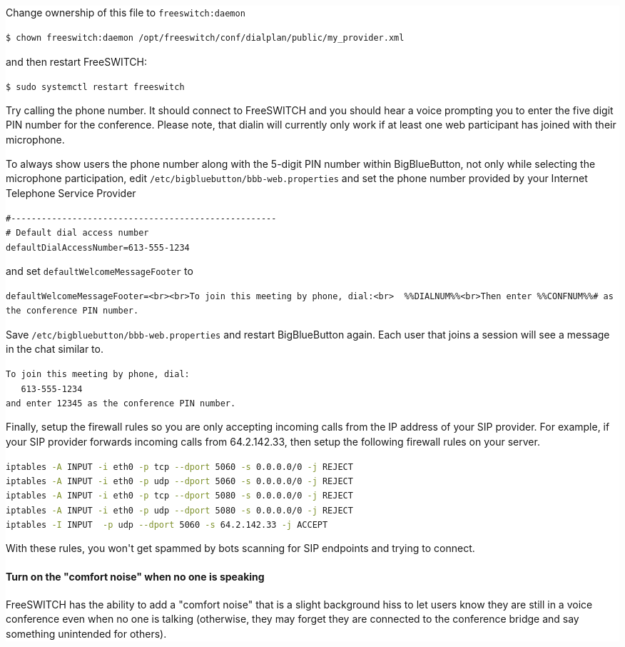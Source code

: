 Change ownership of this file to `freeswitch:daemon`

```bash
$ chown freeswitch:daemon /opt/freeswitch/conf/dialplan/public/my_provider.xml
```

and then restart FreeSWITCH:

```bash
$ sudo systemctl restart freeswitch
```

Try calling the phone number. It should connect to FreeSWITCH and you should hear a voice prompting you to enter the five digit PIN number for the conference. Please note, that dialin will currently only work if at least one web participant has joined with their microphone.

To always show users the phone number along with the 5-digit PIN number within BigBlueButton, not only while selecting the microphone participation, edit `/etc/bigbluebutton/bbb-web.properties` and set the phone number provided by your Internet Telephone Service Provider

```properties
#----------------------------------------------------
# Default dial access number
defaultDialAccessNumber=613-555-1234
```

and set `defaultWelcomeMessageFooter` to

```properties
defaultWelcomeMessageFooter=<br><br>To join this meeting by phone, dial:<br>  %%DIALNUM%%<br>Then enter %%CONFNUM%%# as the conference PIN number.
```

Save `/etc/bigbluebutton/bbb-web.properties` and restart BigBlueButton again. Each user that joins a session will see a message in the chat similar to.

```text
To join this meeting by phone, dial:
   613-555-1234
and enter 12345 as the conference PIN number.
```

Finally, setup the firewall rules so you are only accepting incoming calls from the IP address of your SIP provider. For example, if your SIP provider forwards incoming calls from 64.2.142.33, then setup the following firewall rules on your server.

```bash
iptables -A INPUT -i eth0 -p tcp --dport 5060 -s 0.0.0.0/0 -j REJECT
iptables -A INPUT -i eth0 -p udp --dport 5060 -s 0.0.0.0/0 -j REJECT
iptables -A INPUT -i eth0 -p tcp --dport 5080 -s 0.0.0.0/0 -j REJECT
iptables -A INPUT -i eth0 -p udp --dport 5080 -s 0.0.0.0/0 -j REJECT
iptables -I INPUT  -p udp --dport 5060 -s 64.2.142.33 -j ACCEPT
```

With these rules, you won't get spammed by bots scanning for SIP endpoints and trying to connect.

#### Turn on the "comfort noise" when no one is speaking

FreeSWITCH has the ability to add a "comfort noise" that is a slight background hiss to let users know they are still in a voice conference even when no one is talking (otherwise, they may forget they are connected to the conference bridge and say something unintended for others).
